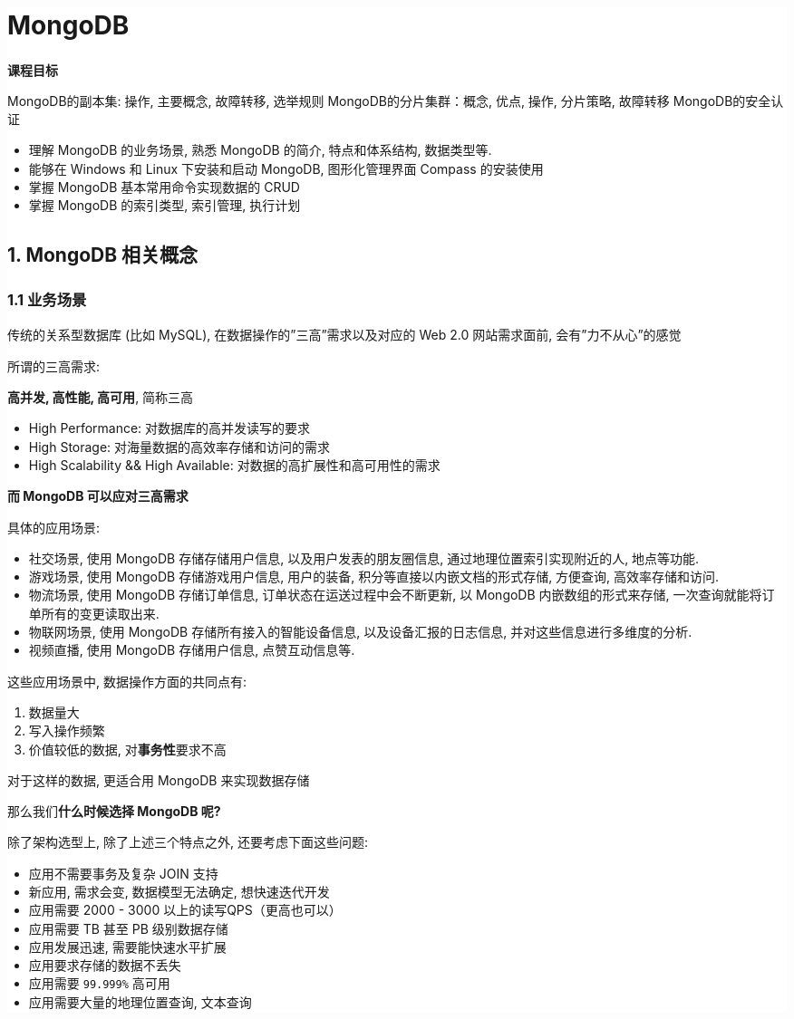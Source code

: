 # MongoDB

**课程目标**

MongoDB的副本集: 操作, 主要概念, 故障转移, 选举规则 MongoDB的分片集群：概念, 优点, 操作, 分片策略, 故障转移 MongoDB的安全认证

- 理解 MongoDB 的业务场景, 熟悉 MongoDB 的简介, 特点和体系结构, 数据类型等.
- 能够在 Windows 和 Linux 下安装和启动 MongoDB, 图形化管理界面 Compass 的安装使用
- 掌握 MongoDB 基本常用命令实现数据的 CRUD
- 掌握 MongoDB 的索引类型, 索引管理, 执行计划

## 1. MongoDB 相关概念

### 1.1 业务场景

传统的关系型数据库 (比如 MySQL), 在数据操作的”三高”需求以及对应的 Web 2.0 网站需求面前, 会有”力不从心”的感觉

所谓的三高需求:

**高并发, 高性能, 高可用**, 简称三高

- High Performance: 对数据库的高并发读写的要求
- High Storage: 对海量数据的高效率存储和访问的需求
- High Scalability && High Available: 对数据的高扩展性和高可用性的需求

**而 MongoDB 可以应对三高需求**

具体的应用场景:

- 社交场景, 使用 MongoDB 存储存储用户信息, 以及用户发表的朋友圈信息, 通过地理位置索引实现附近的人, 地点等功能.
- 游戏场景, 使用 MongoDB 存储游戏用户信息, 用户的装备, 积分等直接以内嵌文档的形式存储, 方便查询, 高效率存储和访问.
- 物流场景, 使用 MongoDB 存储订单信息, 订单状态在运送过程中会不断更新, 以 MongoDB 内嵌数组的形式来存储, 一次查询就能将订单所有的变更读取出来.
- 物联网场景, 使用 MongoDB 存储所有接入的智能设备信息, 以及设备汇报的日志信息, 并对这些信息进行多维度的分析.
- 视频直播, 使用 MongoDB 存储用户信息, 点赞互动信息等.

这些应用场景中, 数据操作方面的共同点有:

1. 数据量大
2. 写入操作频繁
3. 价值较低的数据, 对**事务性**要求不高

对于这样的数据, 更适合用 MongoDB 来实现数据存储

那么我们**什么时候选择 MongoDB 呢?**

除了架构选型上, 除了上述三个特点之外, 还要考虑下面这些问题:

- 应用不需要事务及复杂 JOIN 支持
- 新应用, 需求会变, 数据模型无法确定, 想快速迭代开发
- 应用需要 2000 - 3000 以上的读写QPS（更高也可以）
- 应用需要 TB 甚至 PB 级别数据存储
- 应用发展迅速, 需要能快速水平扩展
- 应用要求存储的数据不丢失
- 应用需要 `99.999%` 高可用
- 应用需要大量的地理位置查询, 文本查询
